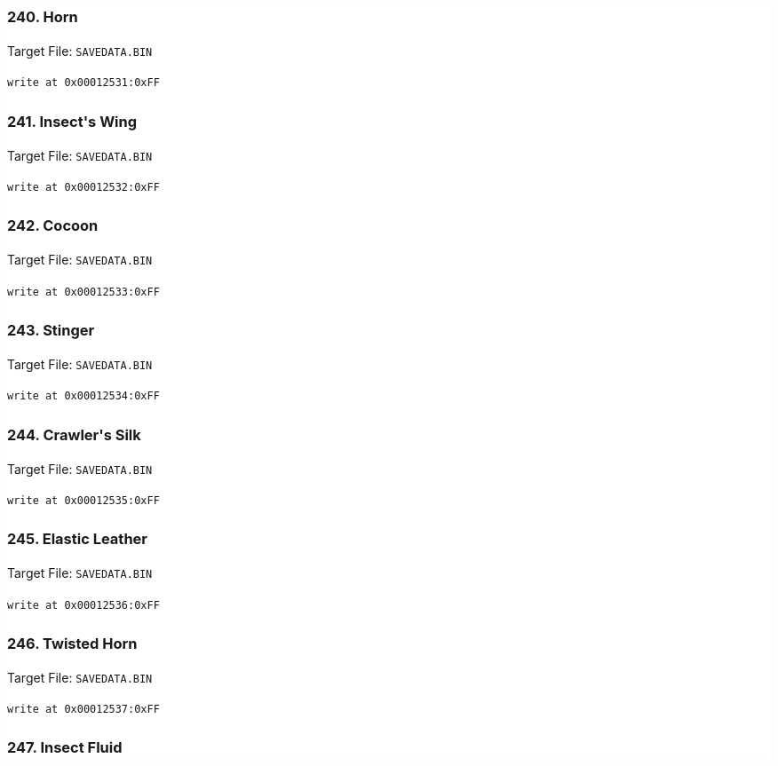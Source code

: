 ### 240. Horn

Target File: `SAVEDATA.BIN`

```
write at 0x00012531:0xFF
```

### 241. Insect's Wing

Target File: `SAVEDATA.BIN`

```
write at 0x00012532:0xFF
```

### 242. Cocoon

Target File: `SAVEDATA.BIN`

```
write at 0x00012533:0xFF
```

### 243. Stinger

Target File: `SAVEDATA.BIN`

```
write at 0x00012534:0xFF
```

### 244. Crawler's Silk

Target File: `SAVEDATA.BIN`

```
write at 0x00012535:0xFF
```

### 245. Elastic Leather

Target File: `SAVEDATA.BIN`

```
write at 0x00012536:0xFF
```

### 246. Twisted Horn

Target File: `SAVEDATA.BIN`

```
write at 0x00012537:0xFF
```

### 247. Insect Fluid
